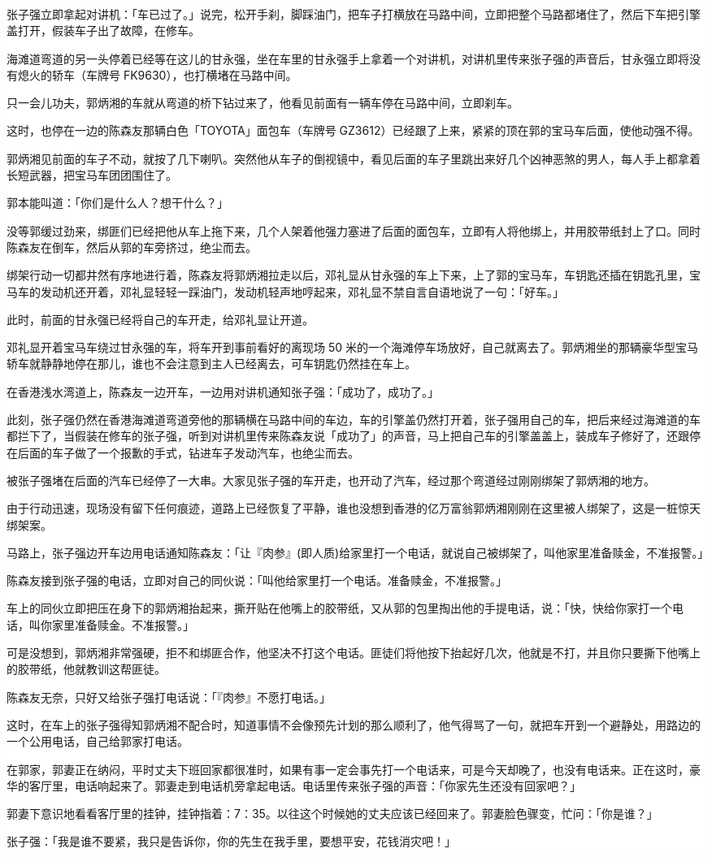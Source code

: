 
张子强立即拿起对讲机：「车已过了。」说完，松开手刹，脚踩油门，把车子打横放在马路中间，立即把整个马路都堵住了，然后下车把引擎盖打开，假装车子出了故障，在修车。


海滩道弯道的另一头停着已经等在这儿的甘永强，坐在车里的甘永强手上拿着一个对讲机，对讲机里传来张子强的声音后，甘永强立即将没有熄火的轿车（车牌号 FK9630），也打横堵在马路中间。


只一会儿功夫，郭炳湘的车就从弯道的桥下钻过来了，他看见前面有一辆车停在马路中间，立即刹车。


这时，也停在一边的陈森友那辆白色「TOYOTA」面包车（车牌号 GZ3612）已经跟了上来，紧紧的顶在郭的宝马车后面，使他动强不得。


郭炳湘见前面的车子不动，就按了几下喇叭。突然他从车子的倒视镜中，看见后面的车子里跳出来好几个凶神恶煞的男人，每人手上都拿着长短武器，把宝马车团团围住了。


郭本能叫道：「你们是什么人？想干什么？」


没等郭缓过劲来，绑匪们已经把他从车上拖下来，几个人架着他强力塞进了后面的面包车，立即有人将他绑上，并用胶带纸封上了口。同时陈森友在倒车，然后从郭的车旁挤过，绝尘而去。


绑架行动一切都井然有序地进行着，陈森友将郭炳湘拉走以后，邓礼显从甘永强的车上下来，上了郭的宝马车，车钥匙还插在钥匙孔里，宝马车的发动机还开着，邓礼显轻轻一踩油门，发动机轻声地哼起来，邓礼显不禁自言自语地说了一句：「好车。」


此时，前面的甘永强已经将自己的车开走，给邓礼显让开道。


邓礼显开着宝马车绕过甘永强的车，将车开到事前看好的离现场 50 米的一个海滩停车场放好，自己就离去了。郭炳湘坐的那辆豪华型宝马轿车就静静地停在那儿，谁也不会注意到主人已经离去，可车钥匙仍然挂在车上。


在香港浅水湾道上，陈森友一边开车，一边用对讲机通知张子强：「成功了，成功了。」


此刻，张子强仍然在香港海滩道弯道旁他的那辆横在马路中间的车边，车的引擎盖仍然打开着，张子强用自己的车，把后来经过海滩道的车都拦下了，当假装在修车的张子强，听到对讲机里传来陈森友说「成功了」的声音，马上把自己车的引擎盖盖上，装成车子修好了，还跟停在后面的车子做了一个报歉的手式，钻进车子发动汽车，也绝尘而去。


被张子强堵在后面的汽车已经停了一大串。大家见张子强的车开走，也开动了汽车，经过那个弯道经过刚刚绑架了郭炳湘的地方。


由于行动迅速，现场没有留下任何痕迹，道路上已经恢复了平静，谁也没想到香港的亿万富翁郭炳湘刚刚在这里被人绑架了，这是一桩惊天绑架案。


马路上，张子强边开车边用电话通知陈森友：「让『肉参』(即人质)给家里打一个电话，就说自己被绑架了，叫他家里准备赎金，不准报警。」


陈森友接到张子强的电话，立即对自己的同伙说：「叫他给家里打一个电话。准备赎金，不准报警。」


车上的同伙立即把压在身下的郭炳湘抬起来，撕开贴在他嘴上的胶带纸，又从郭的包里掏出他的手提电话，说：「快，快给你家打一个电话，叫你家里准备赎金。不准报警。」


可是没想到，郭炳湘非常强硬，拒不和绑匪合作，他坚决不打这个电话。匪徒们将他按下抬起好几次，他就是不打，并且你只要撕下他嘴上的胶带纸，他就教训这帮匪徒。


陈森友无奈，只好又给张子强打电话说：「『肉参』不愿打电话。」


这时，在车上的张子强得知郭炳湘不配合时，知道事情不会像预先计划的那么顺利了，他气得骂了一句，就把车开到一个避静处，用路边的一个公用电话，自己给郭家打电话。


在郭家，郭妻正在纳闷，平时丈夫下班回家都很准时，如果有事一定会事先打一个电话来，可是今天却晚了，也没有电话来。正在这时，豪华的客厅里，电话响起来了。郭妻走到电话机旁拿起电话。电话里传来张子强的声音：「你家先生还没有回家吧？」


郭妻下意识地看看客厅里的挂钟，挂钟指着：7：35。以往这个时候她的丈夫应该已经回来了。郭妻脸色骤变，忙问：「你是谁？」


张子强：「我是谁不要紧，我只是告诉你，你的先生在我手里，要想平安，花钱消灾吧！」
